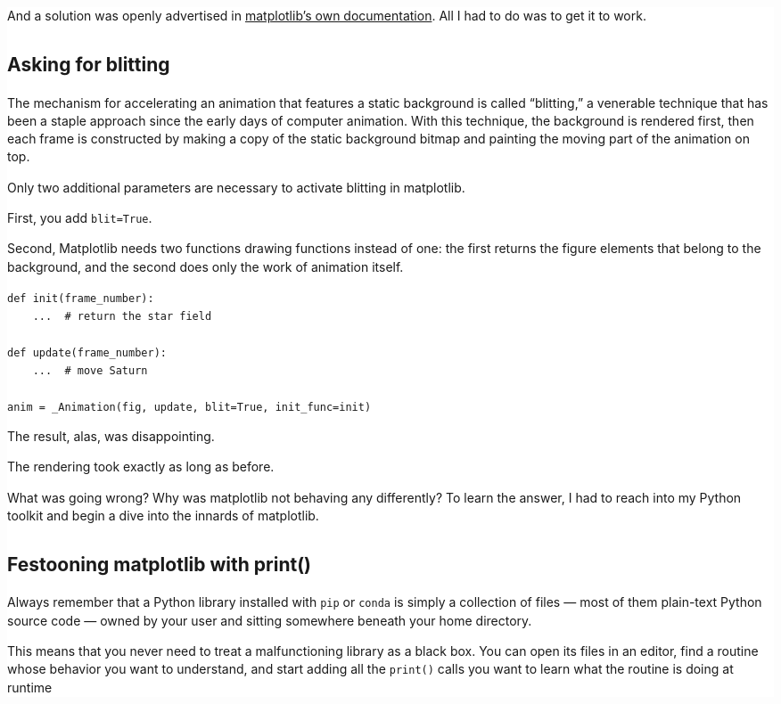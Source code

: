 And a solution was openly advertised
in [matplotlib’s own documentation](https://matplotlib.org/api/animation_api.html).
All I had to do was to get it to work.

## Asking for blitting

The mechanism for accelerating an animation
that features a static background is called “blitting,”
a venerable technique that has been a staple approach
since the early days of computer animation.
With this technique, the background is rendered first,
then each frame is constructed by making a copy of the static background bitmap
and painting the moving part of the animation on top.

Only two additional parameters are necessary
to activate blitting in matplotlib.

First, you add `blit=True`.

Second, Matplotlib needs two functions drawing functions instead of one:
the first returns the figure elements that belong to the background,
and the second does only the work of animation itself.

    def init(frame_number):
        ...  # return the star field

    def update(frame_number):
        ...  # move Saturn

    anim = _Animation(fig, update, blit=True, init_func=init)

The result, alas, was disappointing.

The rendering took exactly as long as before.

What was going wrong?
Why was matplotlib not behaving any differently?
To learn the answer,
I had to reach into my Python toolkit
and begin a dive into the innards of matplotlib.

## Festooning matplotlib with print()

Always remember
that a Python library installed with `pip` or `conda`
is simply a collection of files —
most of them plain-text Python source code —
owned by your user
and sitting somewhere beneath your home directory.

This means that you never need to treat a malfunctioning library
as a black box.
You can open its files in an editor,
find a routine whose behavior you want to understand,
and start adding all the `print()` calls you want
to learn what the routine is doing at runtime

